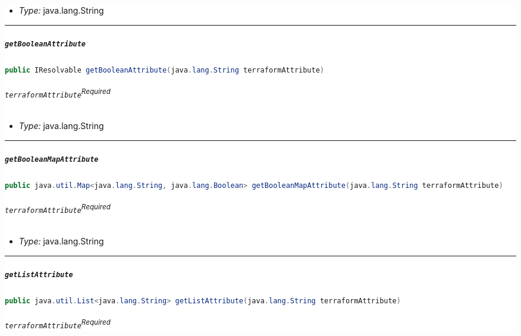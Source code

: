- *Type:* java.lang.String

---

##### `getBooleanAttribute` <a name="getBooleanAttribute" id="@cdktf/provider-mongodbatlas.dataMongodbatlasCloudProviderAccess.DataMongodbatlasCloudProviderAccessAwsIamRolesOutputReference.getBooleanAttribute"></a>

```java
public IResolvable getBooleanAttribute(java.lang.String terraformAttribute)
```

###### `terraformAttribute`<sup>Required</sup> <a name="terraformAttribute" id="@cdktf/provider-mongodbatlas.dataMongodbatlasCloudProviderAccess.DataMongodbatlasCloudProviderAccessAwsIamRolesOutputReference.getBooleanAttribute.parameter.terraformAttribute"></a>

- *Type:* java.lang.String

---

##### `getBooleanMapAttribute` <a name="getBooleanMapAttribute" id="@cdktf/provider-mongodbatlas.dataMongodbatlasCloudProviderAccess.DataMongodbatlasCloudProviderAccessAwsIamRolesOutputReference.getBooleanMapAttribute"></a>

```java
public java.util.Map<java.lang.String, java.lang.Boolean> getBooleanMapAttribute(java.lang.String terraformAttribute)
```

###### `terraformAttribute`<sup>Required</sup> <a name="terraformAttribute" id="@cdktf/provider-mongodbatlas.dataMongodbatlasCloudProviderAccess.DataMongodbatlasCloudProviderAccessAwsIamRolesOutputReference.getBooleanMapAttribute.parameter.terraformAttribute"></a>

- *Type:* java.lang.String

---

##### `getListAttribute` <a name="getListAttribute" id="@cdktf/provider-mongodbatlas.dataMongodbatlasCloudProviderAccess.DataMongodbatlasCloudProviderAccessAwsIamRolesOutputReference.getListAttribute"></a>

```java
public java.util.List<java.lang.String> getListAttribute(java.lang.String terraformAttribute)
```

###### `terraformAttribute`<sup>Required</sup> <a name="terraformAttribute" id="@cdktf/provider-mongodbatlas.dataMongodbatlasCloudProviderAccess.DataMongodbatlasCloudProviderAccessAwsIamRolesOutputReference.getListAttribute.parameter.terraformAttribute"></a>
